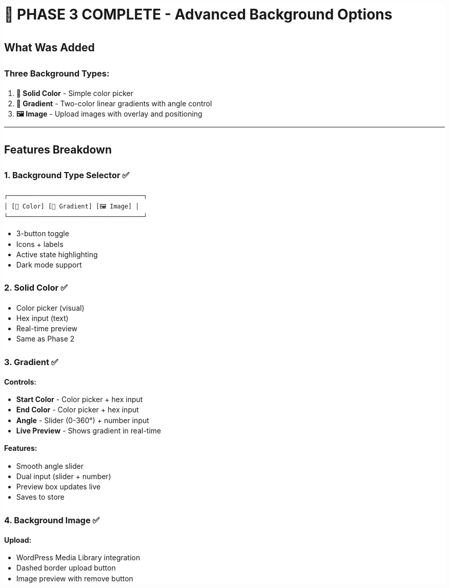 # 🎨 PHASE 3 COMPLETE - Advanced Background Options

## What Was Added

### **Three Background Types:**
1. **🎨 Solid Color** - Simple color picker
2. **🌈 Gradient** - Two-color linear gradients with angle control
3. **🖼️ Image** - Upload images with overlay and positioning

---

## Features Breakdown

### **1. Background Type Selector** ✅
```
┌─────────────────────────────────────┐
│ [🎨 Color] [🌈 Gradient] [🖼️ Image] │
└─────────────────────────────────────┘
```
- 3-button toggle
- Icons + labels
- Active state highlighting
- Dark mode support

### **2. Solid Color** ✅
- Color picker (visual)
- Hex input (text)
- Real-time preview
- Same as Phase 2

### **3. Gradient** ✅
**Controls:**
- **Start Color** - Color picker + hex input
- **End Color** - Color picker + hex input  
- **Angle** - Slider (0-360°) + number input
- **Live Preview** - Shows gradient in real-time

**Features:**
- Smooth angle slider
- Dual input (slider + number)
- Preview box updates live
- Saves to store

### **4. Background Image** ✅
**Upload:**
- WordPress Media Library integration
- Dashed border upload button
- Image preview with remove button
